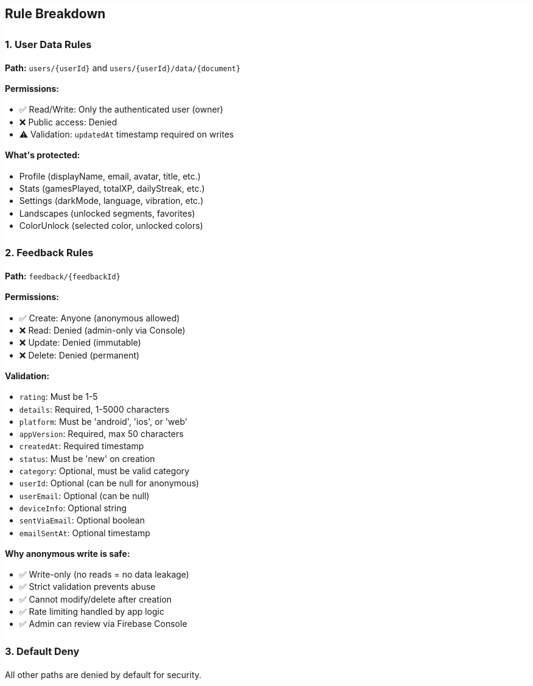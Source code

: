 ## Rule Breakdown

### 1. User Data Rules

**Path:** `users/{userId}` and `users/{userId}/data/{document}`

**Permissions:**
- ✅ Read/Write: Only the authenticated user (owner)
- ❌ Public access: Denied
- ⚠️ Validation: `updatedAt` timestamp required on writes

**What's protected:**
- Profile (displayName, email, avatar, title, etc.)
- Stats (gamesPlayed, totalXP, dailyStreak, etc.)
- Settings (darkMode, language, vibration, etc.)
- Landscapes (unlocked segments, favorites)
- ColorUnlock (selected color, unlocked colors)

### 2. Feedback Rules

**Path:** `feedback/{feedbackId}`

**Permissions:**
- ✅ Create: Anyone (anonymous allowed)
- ❌ Read: Denied (admin-only via Console)
- ❌ Update: Denied (immutable)
- ❌ Delete: Denied (permanent)

**Validation:**
- `rating`: Must be 1-5
- `details`: Required, 1-5000 characters
- `platform`: Must be 'android', 'ios', or 'web'
- `appVersion`: Required, max 50 characters
- `createdAt`: Required timestamp
- `status`: Must be 'new' on creation
- `category`: Optional, must be valid category
- `userId`: Optional (can be null for anonymous)
- `userEmail`: Optional (can be null)
- `deviceInfo`: Optional string
- `sentViaEmail`: Optional boolean
- `emailSentAt`: Optional timestamp

**Why anonymous write is safe:**
- ✅ Write-only (no reads = no data leakage)
- ✅ Strict validation prevents abuse
- ✅ Cannot modify/delete after creation
- ✅ Rate limiting handled by app logic
- ✅ Admin can review via Firebase Console

### 3. Default Deny

All other paths are denied by default for security.
